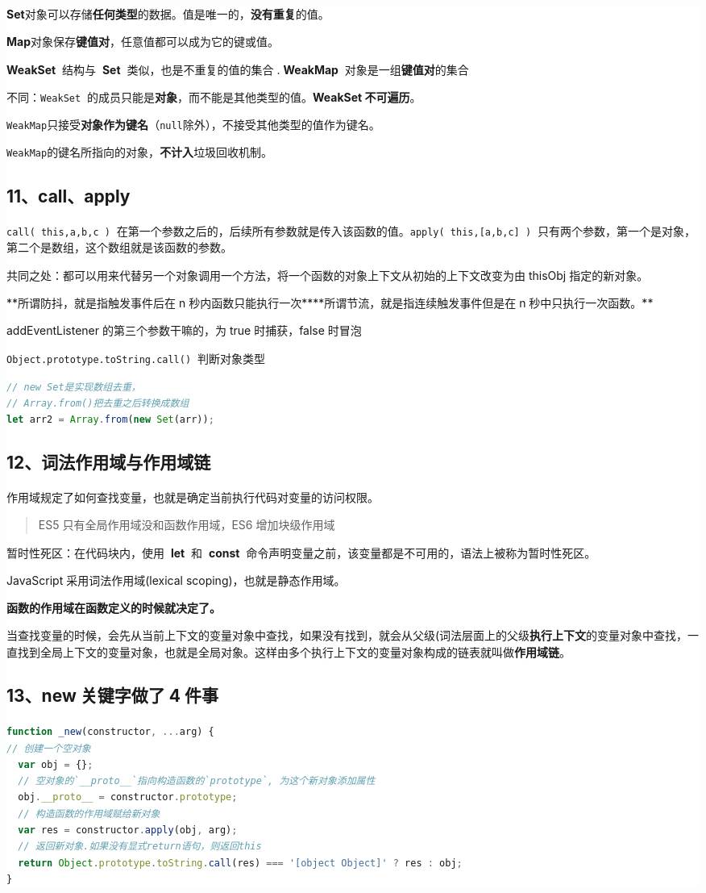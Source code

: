 **Set**对象可以存储**任何类型**的数据。值是唯一的，**没有重复**的值。

**Map**对象保存**键值对**，任意值都可以成为它的键或值。

**WeakSet**  结构与  **Set**  类似，也是不重复的值的集合 . **WeakMap**  对象是一组**键值对**的集合

不同：`WeakSet`  的成员只能是**对象**，而不能是其他类型的值。**WeakSet 不可遍历**。

`WeakMap`只接受**对象作为键名**（`null`除外），不接受其他类型的值作为键名。

`WeakMap`的键名所指向的对象，**不计入**垃圾回收机制。

## 11、call、apply

`call( this,a,b,c )`  在第一个参数之后的，后续所有参数就是传入该函数的值。`apply( this,[a,b,c] )`  只有两个参数，第一个是对象，第二个是数组，这个数组就是该函数的参数。

共同之处：都可以用来代替另一个对象调用一个方法，将一个函数的对象上下文从初始的上下文改变为由 thisObj 指定的新对象。

**所谓防抖，就是指触发事件后在 n 秒内函数只能执行一次\*\***所谓节流，就是指连续触发事件但是在 n 秒中只执行一次函数。\*\*

addEventListener 的第三个参数干嘛的，为 true 时捕获，false 时冒泡

`Object.prototype.toString.call()`  判断对象类型

```js
// new Set是实现数组去重，
// Array.from()把去重之后转换成数组
let arr2 = Array.from(new Set(arr));

```

## 12、词法作用域与作用域链

作用域规定了如何查找变量，也就是确定当前执行代码对变量的访问权限。

> ES5 只有全局作用域没和函数作用域，ES6 增加块级作用域

暂时性死区：在代码块内，使用  **let**  和  **const**  命令声明变量之前，该变量都是不可用的，语法上被称为暂时性死区。

JavaScript 采用词法作用域(lexical scoping)，也就是静态作用域。

**函数的作用域在函数定义的时候就决定了。**

当查找变量的时候，会先从当前上下文的变量对象中查找，如果没有找到，就会从父级(词法层面上的父级**执行上下文**的变量对象中查找，一直找到全局上下文的变量对象，也就是全局对象。这样由多个执行上下文的变量对象构成的链表就叫做**作用域链**。

## 13、new 关键字做了 4 件事

```js
function _new(constructor, ...arg) {
// 创建一个空对象
  var obj = {};
  // 空对象的`__proto__`指向构造函数的`prototype`, 为这个新对象添加属性 
  obj.__proto__ = constructor.prototype; 
  // 构造函数的作用域赋给新对象
  var res = constructor.apply(obj, arg); 
  // 返回新对象.如果没有显式return语句，则返回this
  return Object.prototype.toString.call(res) === '[object Object]' ? res : obj; 
}
```
